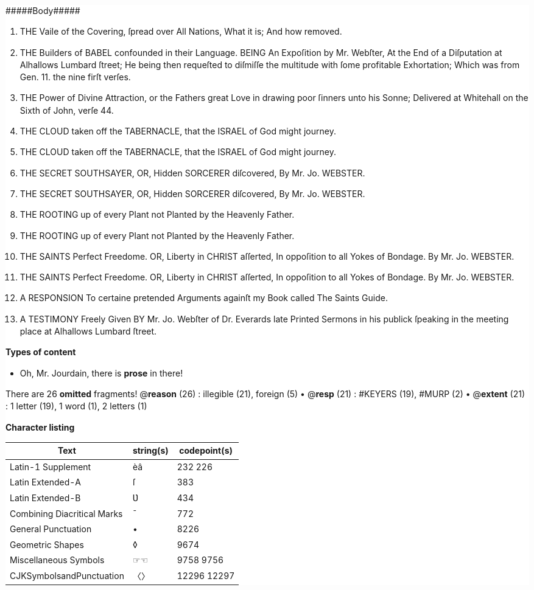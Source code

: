 #####Body#####

1. THE Vaile of the Covering, ſpread over All Nations, What it is; And how removed.

1. THE Builders of BABEL confounded in their Language. BEING An Expoſition by Mr. Webſter, At the End of a Diſputation at Alhallows Lumbard ſtreet; He being then requeſted to diſmiſſe the multitude with ſome profitable Exhortation; Which was from Gen. 11. the nine firſt verſes.

1. THE Power of Divine Attraction, or the Fathers great Love in drawing poor ſinners unto his Sonne; Delivered at Whitehall on the Sixth of John, verſe 44.

1. THE CLOUD taken off the TABERNACLE, that the ISRAEL of God might journey.

1. THE CLOUD taken off the TABERNACLE, that the ISRAEL of God might journey.

1. THE SECRET SOUTHSAYER, OR, Hidden SORCERER diſcovered, By Mr. Jo. WEBSTER.

1. THE SECRET SOUTHSAYER, OR, Hidden SORCERER diſcovered, By Mr. Jo. WEBSTER.

1. THE ROOTING up of every Plant not Planted by the Heavenly Father.

1. THE ROOTING up of every Plant not Planted by the Heavenly Father.

1. THE SAINTS Perfect Freedome. OR, Liberty in CHRIST aſſerted, In oppoſition to all Yokes of Bondage. By Mr. Jo. WEBSTER.

1. THE SAINTS Perfect Freedome. OR, Liberty in CHRIST aſſerted, In oppoſition to all Yokes of Bondage. By Mr. Jo. WEBSTER.

1. A RESPONSION To certaine pretended Arguments againſt my Book called The Saints Guide.

1. A TESTIMONY Freely Given BY Mr. Jo. Webſter of Dr. Everards late Printed Sermons in his publick ſpeaking in the meeting place at Alhallows Lumbard ſtreet.

**Types of content**

  * Oh, Mr. Jourdain, there is **prose** in there!

There are 26 **omitted** fragments! 
 @__reason__ (26) : illegible (21), foreign (5)  •  @__resp__ (21) : #KEYERS (19), #MURP (2)  •  @__extent__ (21) : 1 letter (19), 1 word (1), 2 letters (1)

**Character listing**


|Text|string(s)|codepoint(s)|
|---|---|---|
|Latin-1 Supplement|èâ|232 226|
|Latin Extended-A|ſ|383|
|Latin Extended-B|Ʋ|434|
|Combining             Diacritical Marks|̄|772|
|General Punctuation|•|8226|
|Geometric Shapes|◊|9674|
|Miscellaneous Symbols|☞☜|9758 9756|
|CJKSymbolsandPunctuation|〈〉|12296 12297|
